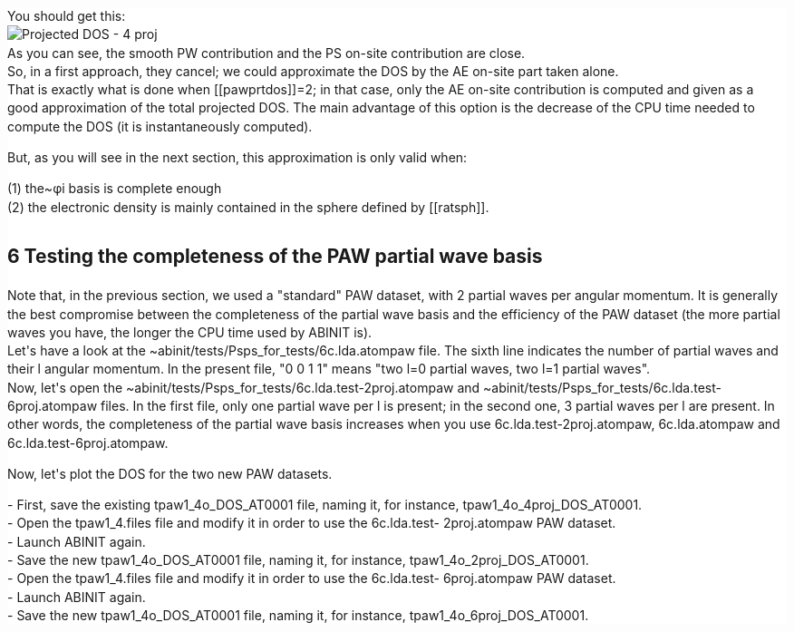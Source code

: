 You should get this:  
![Projected DOS - 4 proj](../documents/lesson_paw1/DOS-4proj.jpg)  
As you can see, the smooth PW contribution and the PS on-site contribution are
close.  
So, in a first approach, they cancel; we could approximate the DOS by the AE
on-site part taken alone.  
That is exactly what is done when [[pawprtdos]]=2; in that case, only the AE
on-site contribution is computed and given as a good approximation of the
total projected DOS. The main advantage of this option is the decrease of the
CPU time needed to compute the DOS (it is instantaneously computed).  
  
But, as you will see in the next section, this approximation is only valid
when:

(1) the~φi basis is complete enough  
(2) the electronic density is mainly contained in the sphere defined by
[[ratsph]].



## 6 Testing the completeness of the PAW partial wave basis

  
Note that, in the previous section, we used a "standard" PAW dataset, with 2
partial waves per angular momentum. It is generally the best compromise
between the completeness of the partial wave basis and the efficiency of the
PAW dataset (the more partial waves you have, the longer the CPU time used by
ABINIT is).  
Let's have a look at the ~abinit/tests/Psps_for_tests/6c.lda.atompaw file. The
sixth line indicates the number of partial waves and their l angular momentum.
In the present file, "0 0 1 1" means "two l=0 partial waves, two l=1 partial
waves".  
Now, let's open the  ~abinit/tests/Psps_for_tests/6c.lda.test-2proj.atompaw
and ~abinit/tests/Psps_for_tests/6c.lda.test-6proj.atompaw files. In the first
file, only one partial wave per l is present; in the second one, 3 partial
waves per l are present. In other words, the completeness of the partial wave
basis increases when you use 6c.lda.test-2proj.atompaw, 6c.lda.atompaw and
6c.lda.test-6proj.atompaw.  
  
Now, let's plot the DOS for the two new PAW datasets.  

\- First, save the existing tpaw1_4o_DOS_AT0001 file, naming it, for instance,
tpaw1_4o_4proj_DOS_AT0001.  
\- Open the tpaw1_4.files file and modify it in order to use the 6c.lda.test-
2proj.atompaw PAW dataset.  
\- Launch ABINIT again.  
\- Save the new tpaw1_4o_DOS_AT0001 file, naming it, for instance,
tpaw1_4o_2proj_DOS_AT0001.  
\- Open the tpaw1_4.files file and modify it in order to use the 6c.lda.test-
6proj.atompaw PAW dataset.  
\- Launch ABINIT again.  
\- Save the new tpaw1_4o_DOS_AT0001 file, naming it, for instance,
tpaw1_4o_6proj_DOS_AT0001.
